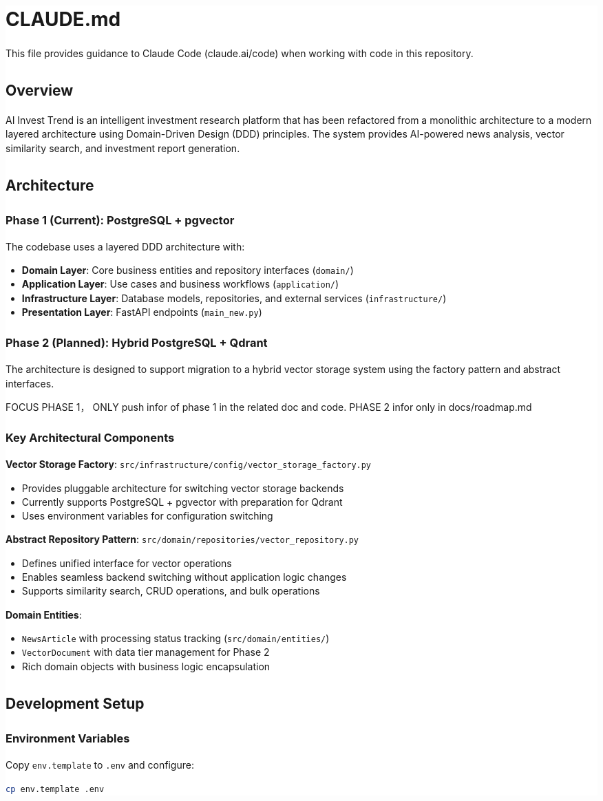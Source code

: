 # CLAUDE.md

This file provides guidance to Claude Code (claude.ai/code) when working with code in this repository.

## Overview

AI Invest Trend is an intelligent investment research platform that has been refactored from a monolithic architecture to a modern layered architecture using Domain-Driven Design (DDD) principles. The system provides AI-powered news analysis, vector similarity search, and investment report generation.

## Architecture

### Phase 1 (Current): PostgreSQL + pgvector
The codebase uses a layered DDD architecture with:
- **Domain Layer**: Core business entities and repository interfaces (`domain/`)
- **Application Layer**: Use cases and business workflows (`application/`)
- **Infrastructure Layer**: Database models, repositories, and external services (`infrastructure/`)
- **Presentation Layer**: FastAPI endpoints (`main_new.py`)

### Phase 2 (Planned): Hybrid PostgreSQL + Qdrant
The architecture is designed to support migration to a hybrid vector storage system using the factory pattern and abstract interfaces.

FOCUS PHASE 1， ONLY push infor of phase 1 in the related doc and code. PHASE 2 infor only in docs/roadmap.md

### Key Architectural Components

**Vector Storage Factory**: `src/infrastructure/config/vector_storage_factory.py`
- Provides pluggable architecture for switching vector storage backends
- Currently supports PostgreSQL + pgvector with preparation for Qdrant
- Uses environment variables for configuration switching

**Abstract Repository Pattern**: `src/domain/repositories/vector_repository.py`
- Defines unified interface for vector operations
- Enables seamless backend switching without application logic changes
- Supports similarity search, CRUD operations, and bulk operations

**Domain Entities**: 
- `NewsArticle` with processing status tracking (`src/domain/entities/`)
- `VectorDocument` with data tier management for Phase 2
- Rich domain objects with business logic encapsulation

## Development Setup

### Environment Variables
Copy `env.template` to `.env` and configure:
```bash
cp env.template .env
```
